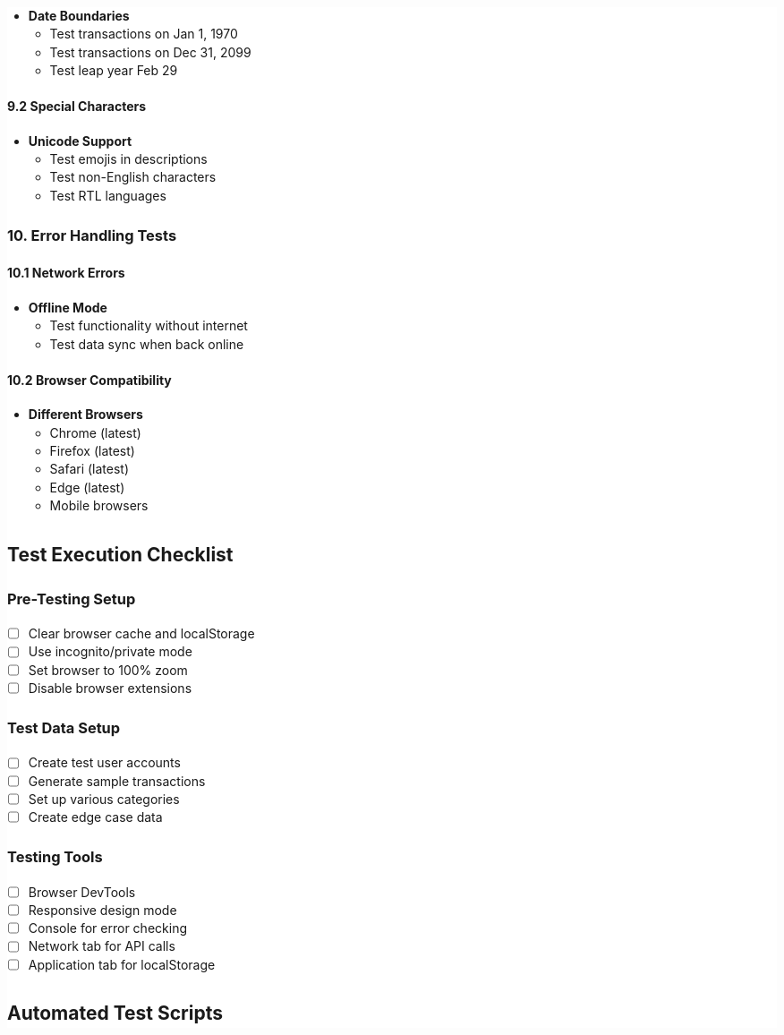 - **Date Boundaries**
  - Test transactions on Jan 1, 1970
  - Test transactions on Dec 31, 2099
  - Test leap year Feb 29

#### 9.2 Special Characters
- **Unicode Support**
  - Test emojis in descriptions
  - Test non-English characters
  - Test RTL languages

### 10. Error Handling Tests

#### 10.1 Network Errors
- **Offline Mode**
  - Test functionality without internet
  - Test data sync when back online

#### 10.2 Browser Compatibility
- **Different Browsers**
  - Chrome (latest)
  - Firefox (latest)
  - Safari (latest)
  - Edge (latest)
  - Mobile browsers

## Test Execution Checklist

### Pre-Testing Setup
- [ ] Clear browser cache and localStorage
- [ ] Use incognito/private mode
- [ ] Set browser to 100% zoom
- [ ] Disable browser extensions

### Test Data Setup
- [ ] Create test user accounts
- [ ] Generate sample transactions
- [ ] Set up various categories
- [ ] Create edge case data

### Testing Tools
- [ ] Browser DevTools
- [ ] Responsive design mode
- [ ] Console for error checking
- [ ] Network tab for API calls
- [ ] Application tab for localStorage

## Automated Test Scripts
